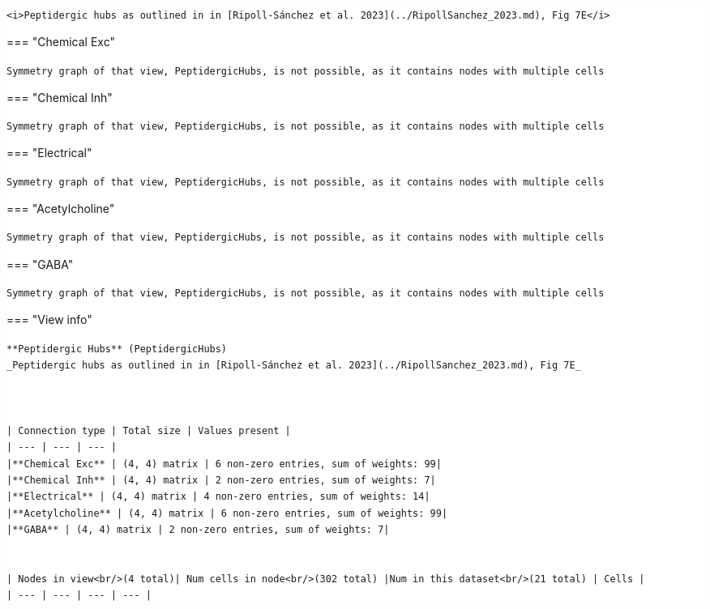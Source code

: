     <i>Peptidergic hubs as outlined in in [Ripoll-Sánchez et al. 2023](../RipollSanchez_2023.md), Fig 7E</i>
=== "Chemical Exc"

    Symmetry graph of that view, PeptidergicHubs, is not possible, as it contains nodes with multiple cells

=== "Chemical Inh"

    Symmetry graph of that view, PeptidergicHubs, is not possible, as it contains nodes with multiple cells

=== "Electrical"

    Symmetry graph of that view, PeptidergicHubs, is not possible, as it contains nodes with multiple cells

=== "Acetylcholine"

    Symmetry graph of that view, PeptidergicHubs, is not possible, as it contains nodes with multiple cells

=== "GABA"

    Symmetry graph of that view, PeptidergicHubs, is not possible, as it contains nodes with multiple cells

=== "View info"

    **Peptidergic Hubs** (PeptidergicHubs)
    _Peptidergic hubs as outlined in in [Ripoll-Sánchez et al. 2023](../RipollSanchez_2023.md), Fig 7E_
    
    
    
    | Connection type | Total size | Values present |
    | --- | --- | --- |
    |**Chemical Exc** | (4, 4) matrix | 6 non-zero entries, sum of weights: 99|
    |**Chemical Inh** | (4, 4) matrix | 2 non-zero entries, sum of weights: 7|
    |**Electrical** | (4, 4) matrix | 4 non-zero entries, sum of weights: 14|
    |**Acetylcholine** | (4, 4) matrix | 6 non-zero entries, sum of weights: 99|
    |**GABA** | (4, 4) matrix | 2 non-zero entries, sum of weights: 7|
    
    
    | Nodes in view<br/>(4 total)| Num cells in node<br/>(302 total) |Num in this dataset<br/>(21 total) | Cells |
    | --- | --- | --- | --- |